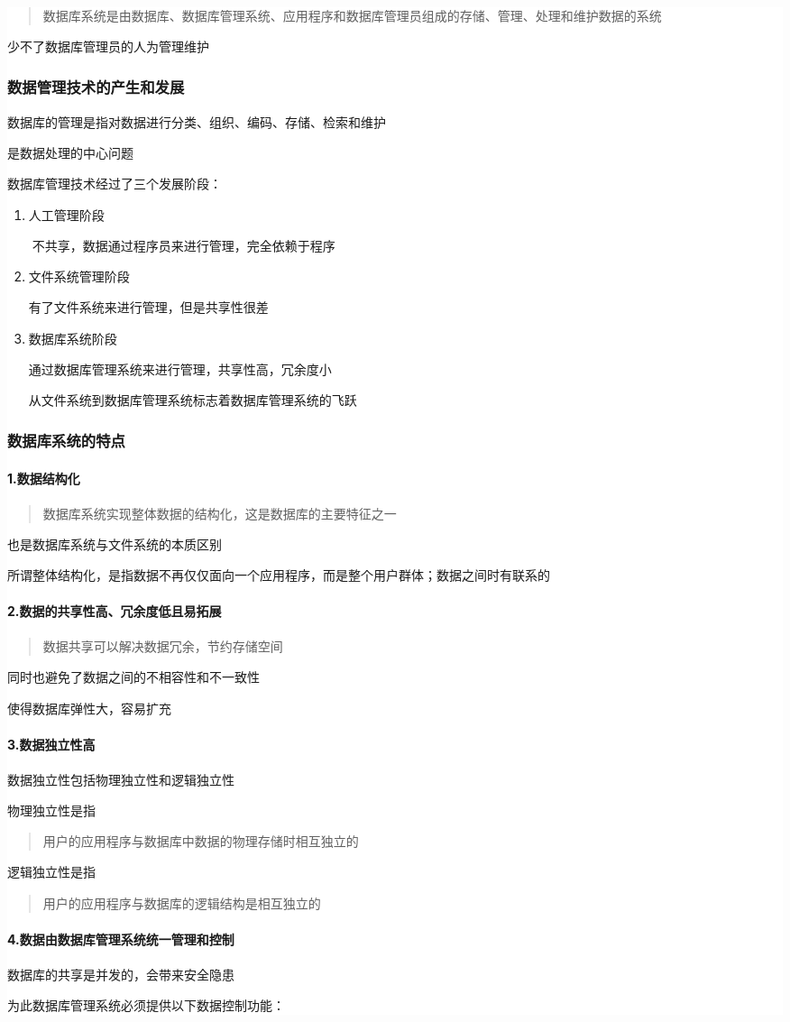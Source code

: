 > 数据库系统是由数据库、数据库管理系统、应用程序和数据库管理员组成的存储、管理、处理和维护数据的系统

少不了数据库管理员的人为管理维护

### 数据管理技术的产生和发展

数据库的管理是指对数据进行分类、组织、编码、存储、检索和维护

是数据处理的中心问题

数据库管理技术经过了三个发展阶段：

1. 人工管理阶段

   ​	不共享，数据通过程序员来进行管理，完全依赖于程序

2. 文件系统管理阶段

   有了文件系统来进行管理，但是共享性很差

3. 数据库系统阶段

   通过数据库管理系统来进行管理，共享性高，冗余度小

   从文件系统到数据库管理系统标志着数据库管理系统的飞跃

### 数据库系统的特点

#### 1.数据结构化

>  数据库系统实现整体数据的结构化，这是数据库的主要特征之一

也是数据库系统与文件系统的本质区别

所谓整体结构化，是指数据不再仅仅面向一个应用程序，而是整个用户群体；数据之间时有联系的

#### 2.数据的共享性高、冗余度低且易拓展

>  数据共享可以解决数据冗余，节约存储空间

同时也避免了数据之间的不相容性和不一致性

使得数据库弹性大，容易扩充

#### 3.数据独立性高

数据独立性包括物理独立性和逻辑独立性

物理独立性是指

>  用户的应用程序与数据库中数据的物理存储时相互独立的

逻辑独立性是指

>  用户的应用程序与数据库的逻辑结构是相互独立的

#### 4.数据由数据库管理系统统一管理和控制

数据库的共享是并发的，会带来安全隐患

为此数据库管理系统必须提供以下数据控制功能：
